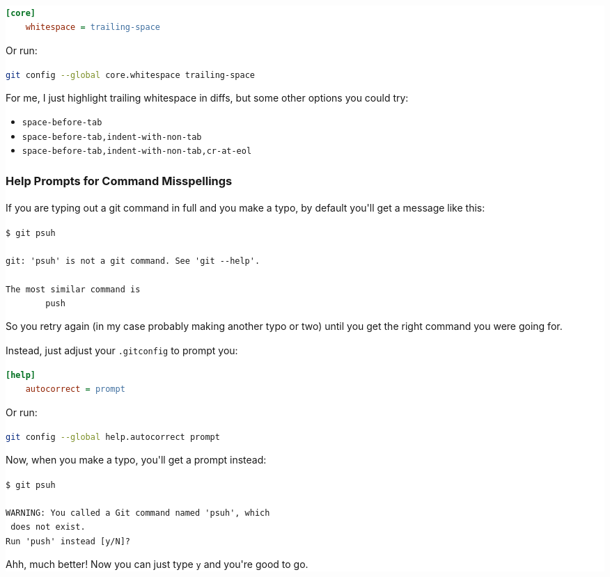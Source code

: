 ```ini
[core]
    whitespace = trailing-space
```

Or run:

```bash
git config --global core.whitespace trailing-space
```

For me, I just highlight trailing whitespace in diffs, but some other options
you could try:

- `space-before-tab`
- `space-before-tab,indent-with-non-tab`
- `space-before-tab,indent-with-non-tab,cr-at-eol`

### Help Prompts for Command Misspellings

If you are typing out a git command in full and you make a typo, by default
you'll get a message like this:

```
$ git psuh

git: 'psuh' is not a git command. See 'git --help'.

The most similar command is
        push
```

So you retry again (in my case probably making another typo or two) until you
get the right command you were going for.

Instead, just adjust your `.gitconfig` to prompt you:

```ini
[help]
    autocorrect = prompt
```

Or run:

```bash
git config --global help.autocorrect prompt
```

Now, when you make a typo, you'll get a prompt instead:

```
$ git psuh

WARNING: You called a Git command named 'psuh', which
 does not exist.
Run 'push' instead [y/N]?
```

Ahh, much better! Now you can just type `y` and you're good to go.

